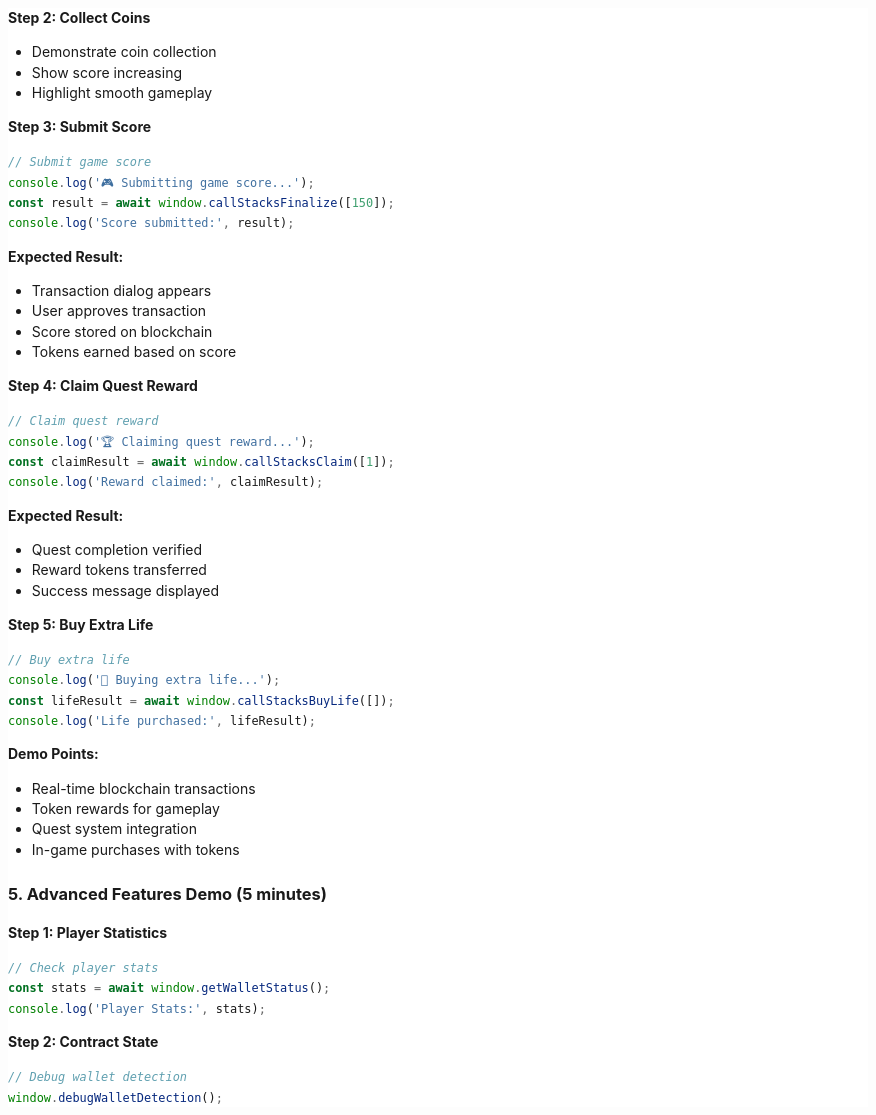 **Step 2: Collect Coins**
- Demonstrate coin collection
- Show score increasing
- Highlight smooth gameplay

**Step 3: Submit Score**
```javascript
// Submit game score
console.log('🎮 Submitting game score...');
const result = await window.callStacksFinalize([150]);
console.log('Score submitted:', result);
```

**Expected Result:**
- Transaction dialog appears
- User approves transaction
- Score stored on blockchain
- Tokens earned based on score

**Step 4: Claim Quest Reward**
```javascript
// Claim quest reward
console.log('🏆 Claiming quest reward...');
const claimResult = await window.callStacksClaim([1]);
console.log('Reward claimed:', claimResult);
```

**Expected Result:**
- Quest completion verified
- Reward tokens transferred
- Success message displayed

**Step 5: Buy Extra Life**
```javascript
// Buy extra life
console.log('💾 Buying extra life...');
const lifeResult = await window.callStacksBuyLife([]);
console.log('Life purchased:', lifeResult);
```

**Demo Points:**
- Real-time blockchain transactions
- Token rewards for gameplay
- Quest system integration
- In-game purchases with tokens

### 5. Advanced Features Demo (5 minutes)

**Step 1: Player Statistics**
```javascript
// Check player stats
const stats = await window.getWalletStatus();
console.log('Player Stats:', stats);
```

**Step 2: Contract State**
```javascript
// Debug wallet detection
window.debugWalletDetection();
```
